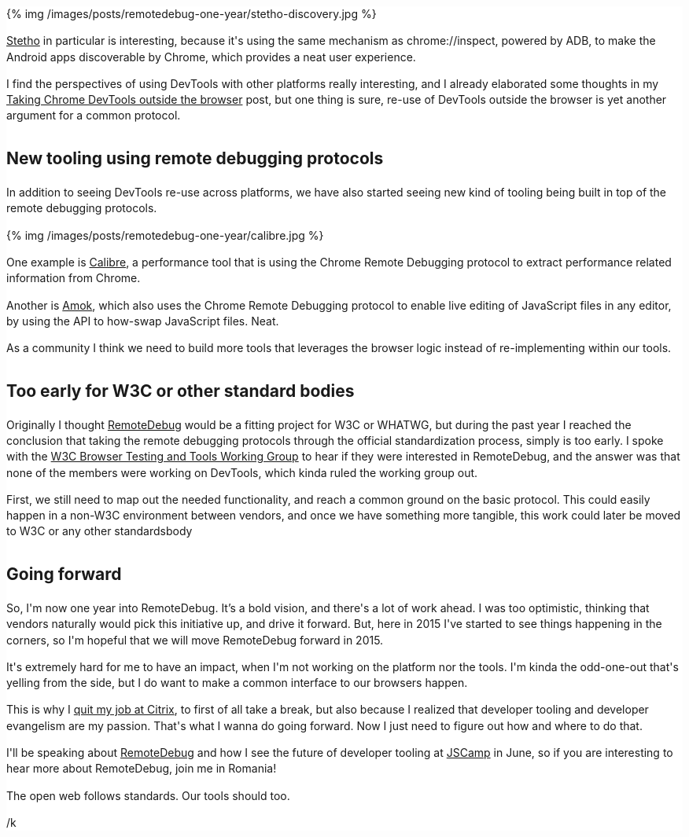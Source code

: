 {% img /images/posts/remotedebug-one-year/stetho-discovery.jpg %}

[Stetho](http://facebook.github.io/stetho/) in particular is interesting, because it's using the same mechanism as chrome://inspect, powered by ADB, to make the Android apps discoverable by Chrome, which provides a neat user experience.

I find the perspectives of using DevTools with other platforms really interesting, and I already elaborated some thoughts in my [Taking Chrome DevTools outside the browser](https://kenneth.io/blog/2014/12/28/taking-chrome-devtools-outside-the-browser/) post, but one thing is sure, re-use of DevTools outside the browser is yet another argument for a common protocol.

## New tooling using remote debugging protocols

In addition to seeing DevTools re-use across platforms, we have also started seeing new kind of tooling being built in top of the remote debugging protocols. 

{% img /images/posts/remotedebug-one-year/calibre.jpg %}

One example is [Calibre](https://calibreapp.com/), a performance tool that is using the Chrome Remote Debugging protocol to extract performance related information from Chrome. 

Another is [Amok](http://caspervonb.com/javascript/tools/live-edit-javascript-amok/), which also uses the Chrome Remote Debugging protocol to enable live editing of JavaScript files in any editor, by using the API to how-swap JavaScript files. Neat.

As a community I think we need to build more tools that leverages the browser logic instead of re-implementing within our tools.

## Too early for W3C or other standard bodies

Originally I thought [RemoteDebug](http://remotedebug.org/) would be a fitting project for W3C or WHATWG, but during the past year I reached the conclusion that taking the remote debugging protocols through the official standardization process, simply is too early. I spoke with the [W3C Browser Testing and Tools Working Group](http://www.w3.org/2011/08/browser-testing-charter.html) to hear if they were interested in RemoteDebug, and the answer was that none of the members were working on DevTools, which kinda ruled the working group out.

First, we still need to map out the needed functionality, and reach a common ground on the basic protocol. This could easily happen in a non-W3C environment between vendors, and once we have something more tangible, this work could later be moved to W3C or any other standardsbody

## Going forward

So, I'm now one year into RemoteDebug. It’s a bold vision, and there's a lot of work ahead. I was too optimistic, thinking that vendors naturally would pick this initiative up, and drive it forward. But, here in 2015 I've started to see things happening in the corners, so I'm hopeful that we will move RemoteDebug forward in 2015.

It's extremely hard for me to have an impact, when I'm not working on the platform nor the tools. I'm kinda the odd-one-out that's yelling from the side, but I do want to make a common interface to our browsers happen. 

This is why I [quit my job at Citrix](https://kenneth.io/blog/2014/12/12/leaving-citrix-time-for-a-break/), to first of all take a break, but also because I realized that developer tooling and developer evangelism are my passion. That's what I wanna do going forward. Now I just need to figure out how and where to do that.

I'll be speaking about [RemoteDebug](http://remotedebug.org/) and how I see the future of developer tooling at [JSCamp](www.jscamp.ro) in June, so if you are interesting to hear more about RemoteDebug, join me in Romania!

The open web follows standards. Our tools should too.

/k
